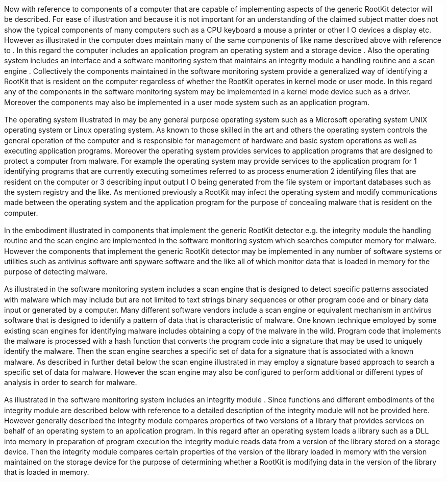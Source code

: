 Now with reference to components of a computer that are capable of implementing aspects of the generic RootKit detector will be described. For ease of illustration and because it is not important for an understanding of the claimed subject matter does not show the typical components of many computers such as a CPU keyboard a mouse a printer or other I O devices a display etc. However as illustrated in the computer does maintain many of the same components of like name described above with reference to . In this regard the computer includes an application program an operating system and a storage device . Also the operating system includes an interface and a software monitoring system that maintains an integrity module a handling routine and a scan engine . Collectively the components maintained in the software monitoring system provide a generalized way of identifying a RootKit that is resident on the computer regardless of whether the RootKit operates in kernel mode or user mode. In this regard any of the components in the software monitoring system may be implemented in a kernel mode device such as a driver. Moreover the components may also be implemented in a user mode system such as an application program.

The operating system illustrated in may be any general purpose operating system such as a Microsoft operating system UNIX operating system or Linux operating system. As known to those skilled in the art and others the operating system controls the general operation of the computer and is responsible for management of hardware and basic system operations as well as executing application programs. Moreover the operating system provides services to application programs that are designed to protect a computer from malware. For example the operating system may provide services to the application program for 1 identifying programs that are currently executing sometimes referred to as process enumeration 2 identifying files that are resident on the computer or 3 describing input output I O being generated from the file system or important databases such as the system registry and the like. As mentioned previously a RootKit may infect the operating system and modify communications made between the operating system and the application program for the purpose of concealing malware that is resident on the computer.

In the embodiment illustrated in components that implement the generic RootKit detector e.g. the integrity module the handling routine and the scan engine are implemented in the software monitoring system which searches computer memory for malware. However the components that implement the generic RootKit detector may be implemented in any number of software systems or utilities such as antivirus software anti spyware software and the like all of which monitor data that is loaded in memory for the purpose of detecting malware.

As illustrated in the software monitoring system includes a scan engine that is designed to detect specific patterns associated with malware which may include but are not limited to text strings binary sequences or other program code and or binary data input or generated by a computer. Many different software vendors include a scan engine or equivalent mechanism in antivirus software that is designed to identify a pattern of data that is characteristic of malware. One known technique employed by some existing scan engines for identifying malware includes obtaining a copy of the malware in the wild. Program code that implements the malware is processed with a hash function that converts the program code into a signature that may be used to uniquely identify the malware. Then the scan engine searches a specific set of data for a signature that is associated with a known malware. As described in further detail below the scan engine illustrated in may employ a signature based approach to search a specific set of data for malware. However the scan engine may also be configured to perform additional or different types of analysis in order to search for malware.

As illustrated in the software monitoring system includes an integrity module . Since functions and different embodiments of the integrity module are described below with reference to a detailed description of the integrity module will not be provided here. However generally described the integrity module compares properties of two versions of a library that provides services on behalf of an operating system to an application program. In this regard after an operating system loads a library such as a DLL into memory in preparation of program execution the integrity module reads data from a version of the library stored on a storage device. Then the integrity module compares certain properties of the version of the library loaded in memory with the version maintained on the storage device for the purpose of determining whether a RootKit is modifying data in the version of the library that is loaded in memory.
